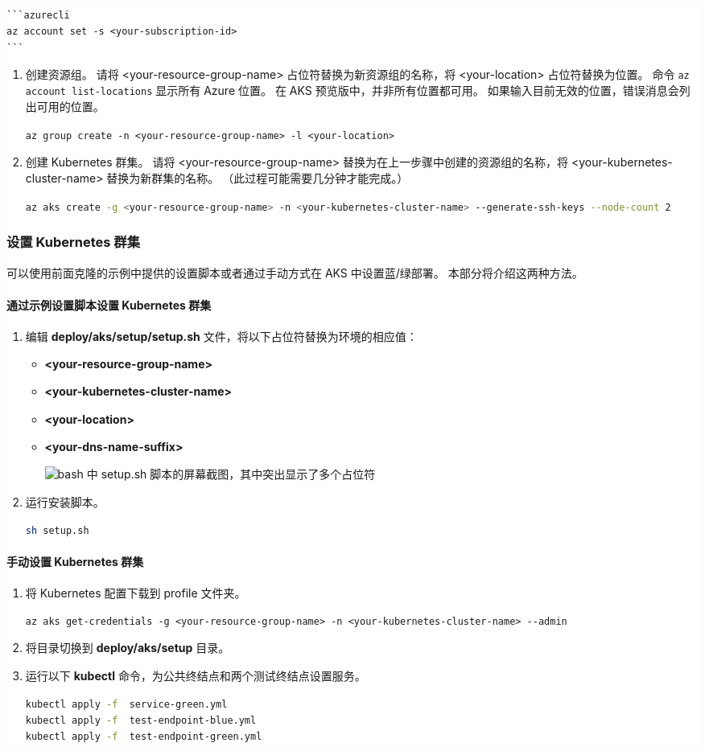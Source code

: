     ```azurecli
    az account set -s <your-subscription-id>
    ```

1. 创建资源组。 请将 &lt;your-resource-group-name> 占位符替换为新资源组的名称，将 &lt;your-location> 占位符替换为位置。 命令 `az account list-locations` 显示所有 Azure 位置。 在 AKS 预览版中，并非所有位置都可用。 如果输入目前无效的位置，错误消息会列出可用的位置。

    ```azurecli
    az group create -n <your-resource-group-name> -l <your-location>
    ```

1. 创建 Kubernetes 群集。 请将 &lt;your-resource-group-name> 替换为在上一步骤中创建的资源组的名称，将 &lt;your-kubernetes-cluster-name> 替换为新群集的名称。 （此过程可能需要几分钟才能完成。）

    ```bash
    az aks create -g <your-resource-group-name> -n <your-kubernetes-cluster-name> --generate-ssh-keys --node-count 2
    ```

### <a name="set-up-the-kubernetes-cluster"></a>设置 Kubernetes 群集

可以使用前面克隆的示例中提供的设置脚本或者通过手动方式在 AKS 中设置蓝/绿部署。 本部分将介绍这两种方法。

#### <a name="set-up-the-kubernetes-cluster-via-the-sample-setup-script"></a>通过示例设置脚本设置 Kubernetes 群集
1. 编辑 **deploy/aks/setup/setup.sh** 文件，将以下占位符替换为环境的相应值： 

   - **&lt;your-resource-group-name>**
   - **&lt;your-kubernetes-cluster-name>**
   - **&lt;your-location>**
   - **&lt;your-dns-name-suffix>**

     ![bash 中 setup.sh 脚本的屏幕截图，其中突出显示了多个占位符](./media/deploy-to-aks-using-blue-green-deployment-pattern/edit-setup-script.png)

1. 运行安装脚本。

    ```bash
    sh setup.sh
    ```

#### <a name="set-up-a-kubernetes-cluster-manually"></a>手动设置 Kubernetes 群集 
1. 将 Kubernetes 配置下载到 profile 文件夹。

    ```azurecli
    az aks get-credentials -g <your-resource-group-name> -n <your-kubernetes-cluster-name> --admin
    ```

1. 将目录切换到 **deploy/aks/setup** 目录。 

1. 运行以下 **kubectl** 命令，为公共终结点和两个测试终结点设置服务。

    ```bash
    kubectl apply -f  service-green.yml
    kubectl apply -f  test-endpoint-blue.yml
    kubectl apply -f  test-endpoint-green.yml
    ```
